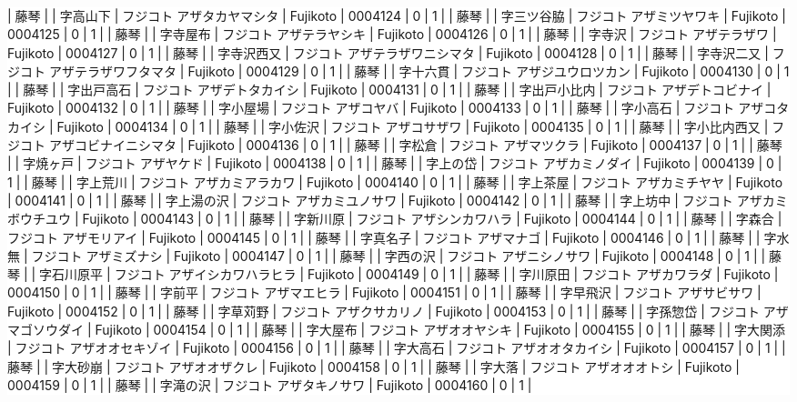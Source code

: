 | 藤琴 |  | 字高山下 | フジコト  アザタカヤマシタ | Fujikoto | 0004124 | 0 | 1 |
| 藤琴 |  | 字三ツ谷脇 | フジコト  アザミツヤワキ | Fujikoto | 0004125 | 0 | 1 |
| 藤琴 |  | 字寺屋布 | フジコト  アザテラヤシキ | Fujikoto | 0004126 | 0 | 1 |
| 藤琴 |  | 字寺沢 | フジコト  アザテラザワ | Fujikoto | 0004127 | 0 | 1 |
| 藤琴 |  | 字寺沢西又 | フジコト  アザテラザワニシマタ | Fujikoto | 0004128 | 0 | 1 |
| 藤琴 |  | 字寺沢二又 | フジコト  アザテラザワフタマタ | Fujikoto | 0004129 | 0 | 1 |
| 藤琴 |  | 字十六貫 | フジコト  アザジユウロツカン | Fujikoto | 0004130 | 0 | 1 |
| 藤琴 |  | 字出戸高石 | フジコト  アザデトタカイシ | Fujikoto | 0004131 | 0 | 1 |
| 藤琴 |  | 字出戸小比内 | フジコト  アザデトコビナイ | Fujikoto | 0004132 | 0 | 1 |
| 藤琴 |  | 字小屋場 | フジコト  アザコヤバ | Fujikoto | 0004133 | 0 | 1 |
| 藤琴 |  | 字小高石 | フジコト  アザコタカイシ | Fujikoto | 0004134 | 0 | 1 |
| 藤琴 |  | 字小佐沢 | フジコト  アザコサザワ | Fujikoto | 0004135 | 0 | 1 |
| 藤琴 |  | 字小比内西又 | フジコト  アザコビナイニシマタ | Fujikoto | 0004136 | 0 | 1 |
| 藤琴 |  | 字松倉 | フジコト  アザマツクラ | Fujikoto | 0004137 | 0 | 1 |
| 藤琴 |  | 字焼ヶ戸 | フジコト  アザヤケド | Fujikoto | 0004138 | 0 | 1 |
| 藤琴 |  | 字上の岱 | フジコト  アザカミノダイ | Fujikoto | 0004139 | 0 | 1 |
| 藤琴 |  | 字上荒川 | フジコト  アザカミアラカワ | Fujikoto | 0004140 | 0 | 1 |
| 藤琴 |  | 字上茶屋 | フジコト  アザカミチヤヤ | Fujikoto | 0004141 | 0 | 1 |
| 藤琴 |  | 字上湯の沢 | フジコト  アザカミユノサワ | Fujikoto | 0004142 | 0 | 1 |
| 藤琴 |  | 字上坊中 | フジコト  アザカミボウチユウ | Fujikoto | 0004143 | 0 | 1 |
| 藤琴 |  | 字新川原 | フジコト  アザシンカワハラ | Fujikoto | 0004144 | 0 | 1 |
| 藤琴 |  | 字森合 | フジコト  アザモリアイ | Fujikoto | 0004145 | 0 | 1 |
| 藤琴 |  | 字真名子 | フジコト  アザマナゴ | Fujikoto | 0004146 | 0 | 1 |
| 藤琴 |  | 字水無 | フジコト  アザミズナシ | Fujikoto | 0004147 | 0 | 1 |
| 藤琴 |  | 字西の沢 | フジコト  アザニシノサワ | Fujikoto | 0004148 | 0 | 1 |
| 藤琴 |  | 字石川原平 | フジコト  アザイシカワハラヒラ | Fujikoto | 0004149 | 0 | 1 |
| 藤琴 |  | 字川原田 | フジコト  アザカワラダ | Fujikoto | 0004150 | 0 | 1 |
| 藤琴 |  | 字前平 | フジコト  アザマエヒラ | Fujikoto | 0004151 | 0 | 1 |
| 藤琴 |  | 字早飛沢 | フジコト  アザサビサワ | Fujikoto | 0004152 | 0 | 1 |
| 藤琴 |  | 字草苅野 | フジコト  アザクサカリノ | Fujikoto | 0004153 | 0 | 1 |
| 藤琴 |  | 字孫惣岱 | フジコト  アザマゴソウダイ | Fujikoto | 0004154 | 0 | 1 |
| 藤琴 |  | 字大屋布 | フジコト  アザオオヤシキ | Fujikoto | 0004155 | 0 | 1 |
| 藤琴 |  | 字大関添 | フジコト  アザオオセキゾイ | Fujikoto | 0004156 | 0 | 1 |
| 藤琴 |  | 字大高石 | フジコト  アザオオタカイシ | Fujikoto | 0004157 | 0 | 1 |
| 藤琴 |  | 字大砂崩 | フジコト  アザオオザクレ | Fujikoto | 0004158 | 0 | 1 |
| 藤琴 |  | 字大落 | フジコト  アザオオオトシ | Fujikoto | 0004159 | 0 | 1 |
| 藤琴 |  | 字滝の沢 | フジコト  アザタキノサワ | Fujikoto | 0004160 | 0 | 1 |